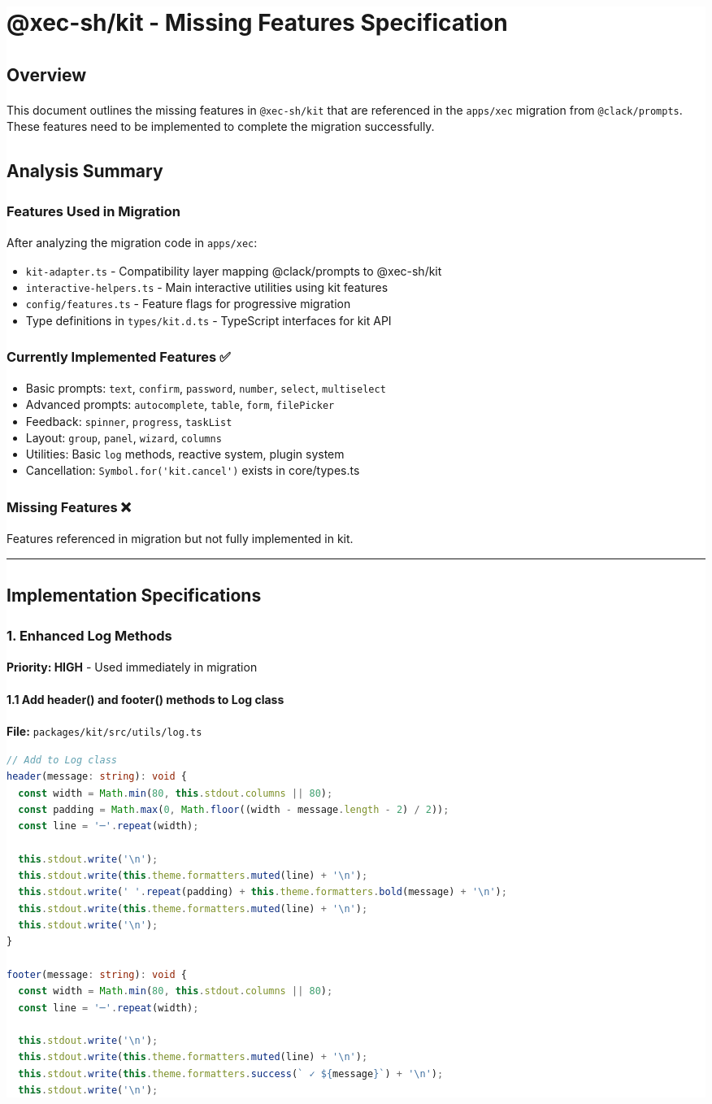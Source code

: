 # @xec-sh/kit - Missing Features Specification

## Overview
This document outlines the missing features in `@xec-sh/kit` that are referenced in the `apps/xec` migration from `@clack/prompts`. These features need to be implemented to complete the migration successfully.

## Analysis Summary

### Features Used in Migration
After analyzing the migration code in `apps/xec`:
- `kit-adapter.ts` - Compatibility layer mapping @clack/prompts to @xec-sh/kit
- `interactive-helpers.ts` - Main interactive utilities using kit features
- `config/features.ts` - Feature flags for progressive migration
- Type definitions in `types/kit.d.ts` - TypeScript interfaces for kit API

### Currently Implemented Features ✅
- Basic prompts: `text`, `confirm`, `password`, `number`, `select`, `multiselect`
- Advanced prompts: `autocomplete`, `table`, `form`, `filePicker`
- Feedback: `spinner`, `progress`, `taskList`
- Layout: `group`, `panel`, `wizard`, `columns`
- Utilities: Basic `log` methods, reactive system, plugin system
- Cancellation: `Symbol.for('kit.cancel')` exists in core/types.ts

### Missing Features ❌
Features referenced in migration but not fully implemented in kit.

---

## Implementation Specifications

### 1. Enhanced Log Methods

**Priority: HIGH** - Used immediately in migration

#### 1.1 Add header() and footer() methods to Log class

**File:** `packages/kit/src/utils/log.ts`

```typescript
// Add to Log class
header(message: string): void {
  const width = Math.min(80, this.stdout.columns || 80);
  const padding = Math.max(0, Math.floor((width - message.length - 2) / 2));
  const line = '─'.repeat(width);
  
  this.stdout.write('\n');
  this.stdout.write(this.theme.formatters.muted(line) + '\n');
  this.stdout.write(' '.repeat(padding) + this.theme.formatters.bold(message) + '\n');
  this.stdout.write(this.theme.formatters.muted(line) + '\n');
  this.stdout.write('\n');
}

footer(message: string): void {
  const width = Math.min(80, this.stdout.columns || 80);
  const line = '─'.repeat(width);
  
  this.stdout.write('\n');
  this.stdout.write(this.theme.formatters.muted(line) + '\n');
  this.stdout.write(this.theme.formatters.success(` ✓ ${message}`) + '\n');
  this.stdout.write('\n');
```